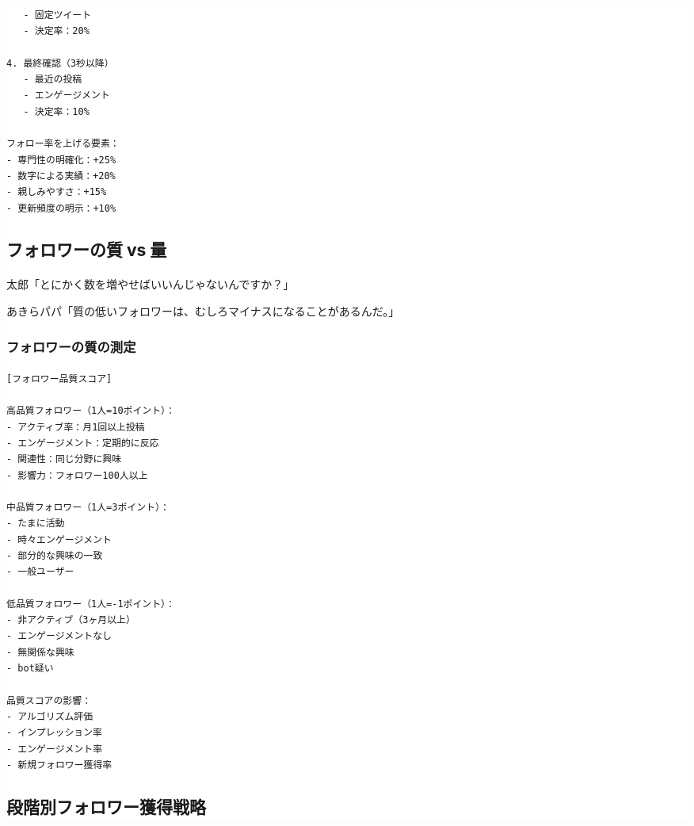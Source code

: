 ```
   - 固定ツイート
   - 決定率：20%

4. 最終確認（3秒以降）
   - 最近の投稿
   - エンゲージメント
   - 決定率：10%

フォロー率を上げる要素：
- 専門性の明確化：+25%
- 数字による実績：+20%
- 親しみやすさ：+15%
- 更新頻度の明示：+10%
```

## フォロワーの質 vs 量

太郎「とにかく数を増やせばいいんじゃないんですか？」

あきらパパ「質の低いフォロワーは、むしろマイナスになることがあるんだ。」

### フォロワーの質の測定

```
[フォロワー品質スコア]

高品質フォロワー（1人=10ポイント）：
- アクティブ率：月1回以上投稿
- エンゲージメント：定期的に反応
- 関連性：同じ分野に興味
- 影響力：フォロワー100人以上

中品質フォロワー（1人=3ポイント）：
- たまに活動
- 時々エンゲージメント
- 部分的な興味の一致
- 一般ユーザー

低品質フォロワー（1人=-1ポイント）：
- 非アクティブ（3ヶ月以上）
- エンゲージメントなし
- 無関係な興味
- bot疑い

品質スコアの影響：
- アルゴリズム評価
- インプレッション率
- エンゲージメント率
- 新規フォロワー獲得率
```

## 段階別フォロワー獲得戦略
